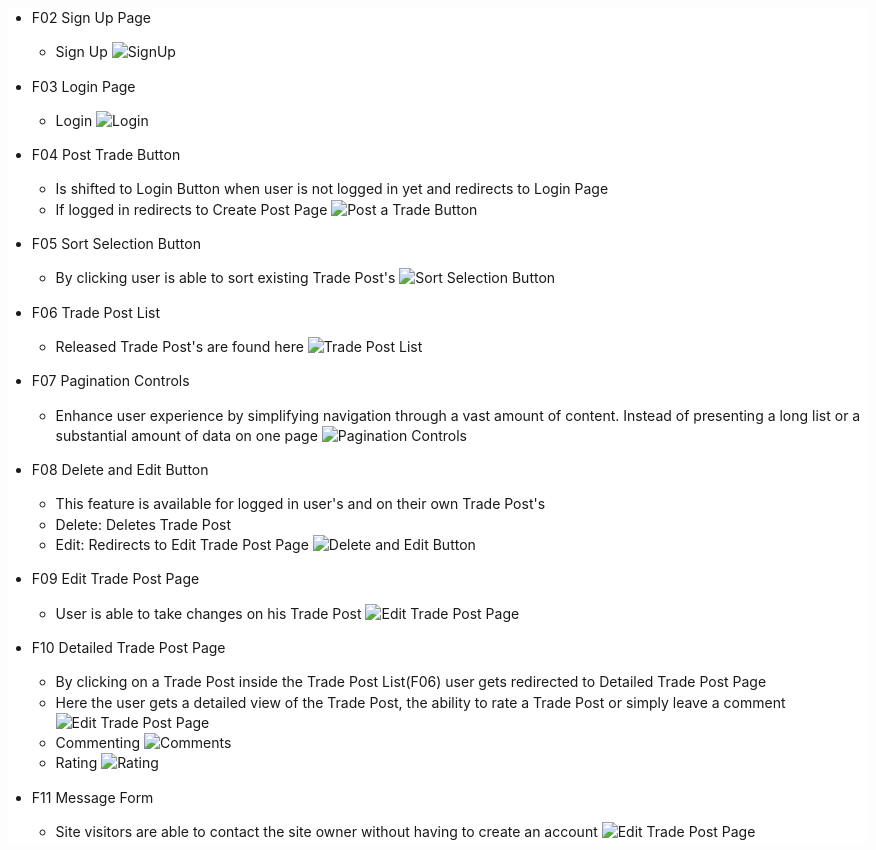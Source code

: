 -  F02 Sign Up Page
    -   Sign Up
    ![SignUp](https://res.cloudinary.com/dbui0ebjv/image/upload/v1701690782/02_sign_up_b1lt0o.png) 

-  F03 Login Page
    -   Login
    ![Login](https://res.cloudinary.com/dbui0ebjv/image/upload/v1701690782/03_login_nq4vqk.png) 

-  F04 Post Trade Button
    -   Is shifted to Login Button when user is not logged in yet and redirects to Login Page
    -   If logged in redirects to Create Post Page
    ![Post a Trade Button](https://res.cloudinary.com/dbui0ebjv/image/upload/v1701690781/04_post_trade_button_dze2tl.png) 

-  F05 Sort Selection Button
    -   By clicking user is able to sort existing Trade Post's
    ![Sort Selection Button](https://res.cloudinary.com/dbui0ebjv/image/upload/v1701690781/05_sort_selection_button_s6obo6.png) 

-  F06 Trade Post List
    -   Released Trade Post's are found here
    ![Trade Post List](https://res.cloudinary.com/dbui0ebjv/image/upload/v1701690780/06_trade_post_list_ra0wf0.png)

-  F07 Pagination Controls
    -   Enhance user experience by simplifying navigation through a vast amount of content. Instead of presenting a long list or a substantial amount of data on one page
    ![Pagination Controls](https://res.cloudinary.com/dbui0ebjv/image/upload/v1701690781/07_pagination_controls_sdiedk.png) 

-  F08 Delete and Edit Button
    -   This feature is available for logged in user's and on their own Trade Post's
    -   Delete: Deletes Trade Post
    -   Edit: Redirects to Edit Trade Post Page
    ![Delete and Edit Button](https://res.cloudinary.com/dbui0ebjv/image/upload/v1701690781/08_delete_edit_hpuvjy.png)

-  F09 Edit Trade Post Page
    -   User is able to take changes on his Trade Post
    ![Edit Trade Post Page](https://res.cloudinary.com/dbui0ebjv/image/upload/v1701690779/09_edit_page_smyzlp.png)

-  F10 Detailed Trade Post Page
    -   By clicking on a Trade Post inside the Trade Post List(F06) user gets redirected to Detailed Trade Post Page
    -   Here the user gets a detailed view of the Trade Post, the ability to rate a Trade Post or simply leave a comment
    ![Edit Trade Post Page](https://res.cloudinary.com/dbui0ebjv/image/upload/v1701690781/10_detailed_trade_post_page_gcomt8.png)
    -   Commenting
    ![Comments](https://res.cloudinary.com/dbui0ebjv/image/upload/v1701690780/10_detailed_trade_post_page_comments_ca64fz.png)
    -   Rating
    ![Rating](https://res.cloudinary.com/dbui0ebjv/image/upload/v1701690780/10_detailed_trade_post_page_rating_hjzfxa.png)

-  F11 Message Form
    -   Site visitors are able to contact the site owner without having to create an account
    ![Edit Trade Post Page](https://res-console.cloudinary.com/dbui0ebjv/thumbnails/v1/image/upload/v1701690780/MTFfbWVzc2FnZV9mb3JtX213aDdjYw==/preview)
